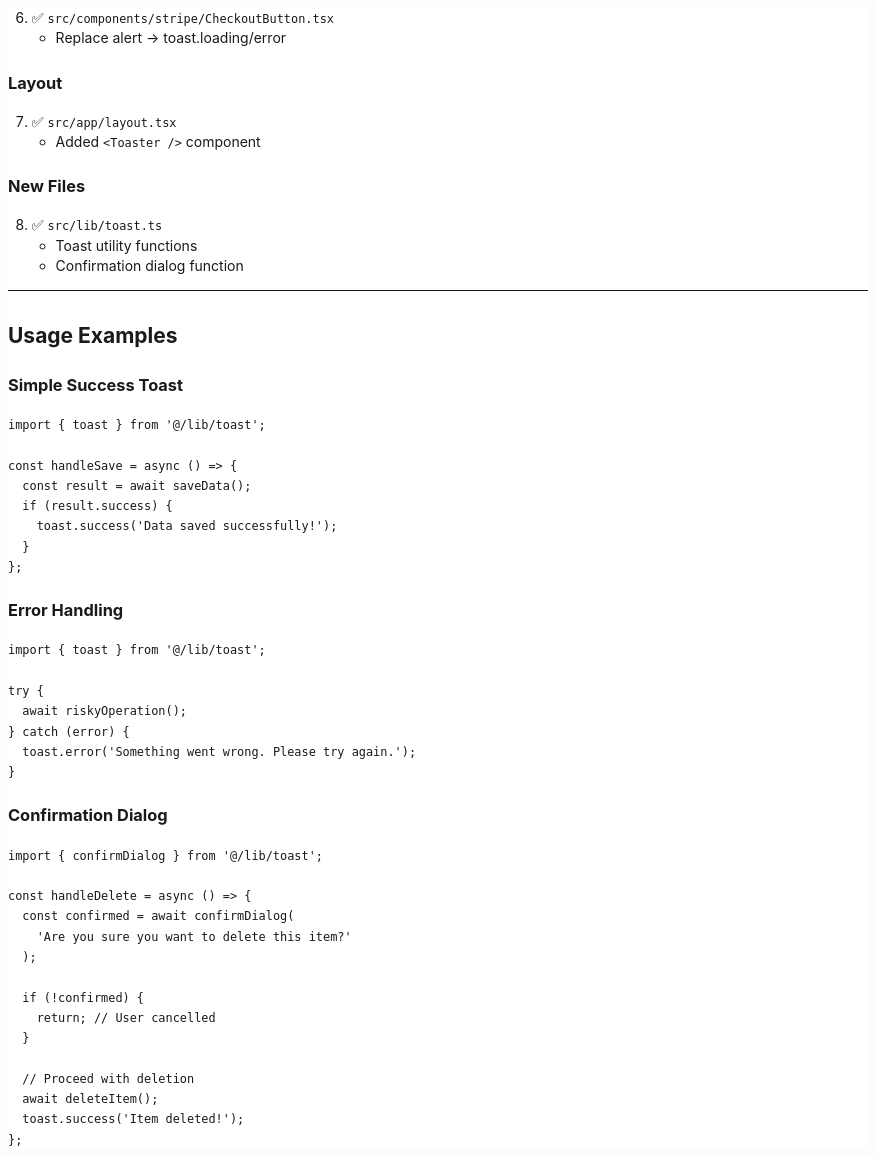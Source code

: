 6. ✅ `src/components/stripe/CheckoutButton.tsx`
   - Replace alert → toast.loading/error

### Layout

7. ✅ `src/app/layout.tsx`
   - Added `<Toaster />` component

### New Files

8. ✅ `src/lib/toast.ts`
   - Toast utility functions
   - Confirmation dialog function

---

## Usage Examples

### Simple Success Toast

```tsx
import { toast } from '@/lib/toast';

const handleSave = async () => {
  const result = await saveData();
  if (result.success) {
    toast.success('Data saved successfully!');
  }
};
```

### Error Handling

```tsx
import { toast } from '@/lib/toast';

try {
  await riskyOperation();
} catch (error) {
  toast.error('Something went wrong. Please try again.');
}
```

### Confirmation Dialog

```tsx
import { confirmDialog } from '@/lib/toast';

const handleDelete = async () => {
  const confirmed = await confirmDialog(
    'Are you sure you want to delete this item?'
  );

  if (!confirmed) {
    return; // User cancelled
  }

  // Proceed with deletion
  await deleteItem();
  toast.success('Item deleted!');
};
```
